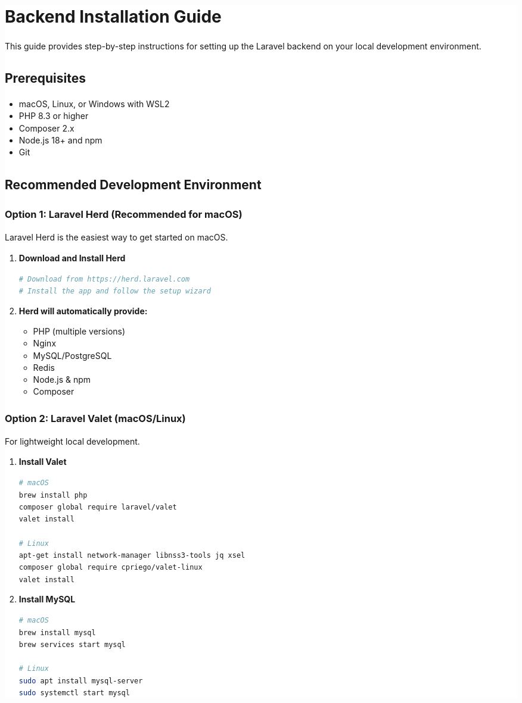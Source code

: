# Backend Installation Guide

This guide provides step-by-step instructions for setting up the Laravel backend on your local development environment.

## Prerequisites

- macOS, Linux, or Windows with WSL2
- PHP 8.3 or higher
- Composer 2.x
- Node.js 18+ and npm
- Git

## Recommended Development Environment

### Option 1: Laravel Herd (Recommended for macOS)

Laravel Herd is the easiest way to get started on macOS.

1. **Download and Install Herd**
   ```bash
   # Download from https://herd.laravel.com
   # Install the app and follow the setup wizard
   ```

2. **Herd will automatically provide:**
   - PHP (multiple versions)
   - Nginx
   - MySQL/PostgreSQL
   - Redis
   - Node.js & npm
   - Composer

### Option 2: Laravel Valet (macOS/Linux)

For lightweight local development.

1. **Install Valet**
   ```bash
   # macOS
   brew install php
   composer global require laravel/valet
   valet install
   
   # Linux
   apt-get install network-manager libnss3-tools jq xsel
   composer global require cpriego/valet-linux
   valet install
   ```

2. **Install MySQL**
   ```bash
   # macOS
   brew install mysql
   brew services start mysql
   
   # Linux
   sudo apt install mysql-server
   sudo systemctl start mysql
   ```
